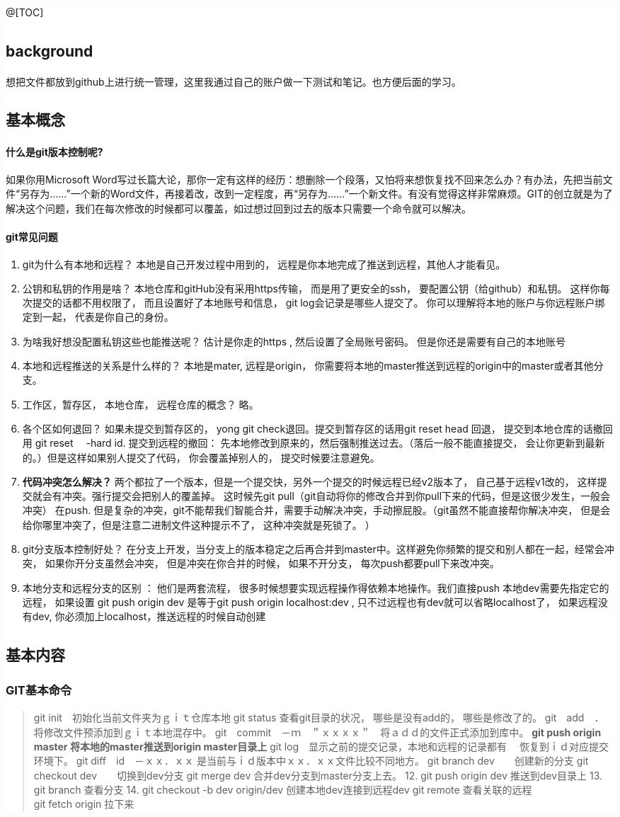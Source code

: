 @[TOC]
##  background
想把文件都放到github上进行统一管理，这里我通过自己的账户做一下测试和笔记。也方便后面的学习。


## 基本概念

#### 什么是git版本控制呢?
如果你用Microsoft Word写过长篇大论，那你一定有这样的经历：想删除一个段落，又怕将来想恢复找不回来怎么办？有办法，先把当前文件“另存为……”一个新的Word文件，再接着改，改到一定程度，再“另存为……”一个新文件。有没有觉得这样非常麻烦。GIT的创立就是为了解决这个问题，我们在每次修改的时候都可以覆盖，如过想过回到过去的版本只需要一个命令就可以解决。

#### git常见问题
1. git为什么有本地和远程？
本地是自己开发过程中用到的， 远程是你本地完成了推送到远程，其他人才能看见。 
2. 公钥和私钥的作用是啥？
本地仓库和gitHub没有采用https传输， 而是用了更安全的ssh， 要配置公钥（给github）和私钥。 这样你每次提交的话都不用权限了， 而且设置好了本地账号和信息， git log会记录是哪些人提交了。  你可以理解将本地的账户与你远程账户绑定到一起， 代表是你自己的身份。
3. 为啥我好想没配置私钥这些也能推送呢？
估计是你走的https , 然后设置了全局账号密码。 但是你还是需要有自己的本地账号
4.  本地和远程推送的关系是什么样的？ 
本地是mater, 远程是origin， 你需要将本地的master推送到远程的origin中的master或者其他分支。
6.  工作区，暂存区， 本地仓库， 远程仓库的概念？
略。 
7. 各个区如何退回？
如果未提交到暂存区的， yong git check退回。提交到暂存区的话用git reset head 回退， 提交到本地仓库的话撤回用 git  reset 　-hard  id.  提交到远程的撤回： 先本地修改到原来的，然后强制推送过去。（落后一般不能直接提交， 会让你更新到最新的。）但是这样如果别人提交了代码， 你会覆盖掉别人的， 提交时候要注意避免。
8. **代码冲突怎么解决？**
两个都拉了一个版本，但是一个提交快，另外一个提交的时候远程已经v2版本了， 自己基于远程v1改的， 这样提交就会有冲突。强行提交会把别人的覆盖掉。 这时候先git pull（git自动将你的修改合并到你pull下来的代码，但是这很少发生，一般会冲突） 在push. 但是复杂的冲突，git不能帮我们智能合并，需要手动解决冲突，手动擦屁股。（git虽然不能直接帮你解决冲突， 但是会给你哪里冲突了，但是注意二进制文件这种提示不了， 这种冲突就是死锁了。 ） 

9.  git分支版本控制好处？
在分支上开发，当分支上的版本稳定之后再合并到master中。这样避免你频繁的提交和别人都在一起，经常会冲突， 如果你开分支虽然会冲突， 但是冲突在你合并的时候， 如果不开分支， 每次push都要pull下来改冲突。 
10. 本地分支和远程分支的区别 ： 他们是两套流程，  很多时候想要实现远程操作得依赖本地操作。我们直接push 本地dev需要先指定它的远程， 如果设置 git push origin dev  是等于git  push  origin localhost:dev , 只不过远程也有dev就可以省略localhost了， 如果远程没有dev, 你必须加上localhost，推送远程的时候自动创建



## 基本内容


###  GIT基本命令
>  git init　初始化当前文件夹为ｇｉｔ仓库本地
>  git status   查看git目录的状况， 哪些是没有add的， 哪些是修改了的。
>  git　add　．　将修改文件预添加到ｇｉｔ本地混存中。
>  git　commit　－ｍ　＂ｘｘｘｘ＂　将ａｄｄ的文件正式添加到库中。
>  **git push origin master 将本地的master推送到origin master目录上**
>  git log　显示之前的提交记录，本地和远程的记录都有
>  　恢复到ｉｄ对应提交环境下。
>  git diff　id　－ｘｘ．ｘｘ 是当前与ｉｄ版本中ｘｘ．ｘｘ文件比较不同地方。
>   git branch dev　　创建新的分支
> git checkout dev　　切换到dev分支
>  git merge dev  合并dev分支到master分支上去。
>  12. git push origin dev 推送到dev目录上
>  13. git branch  查看分支
>  14. git checkout -b dev origin/dev  创建本地dev连接到远程dev
>  git remote  查看关联的远程  
>  git fetch origin  拉下来
